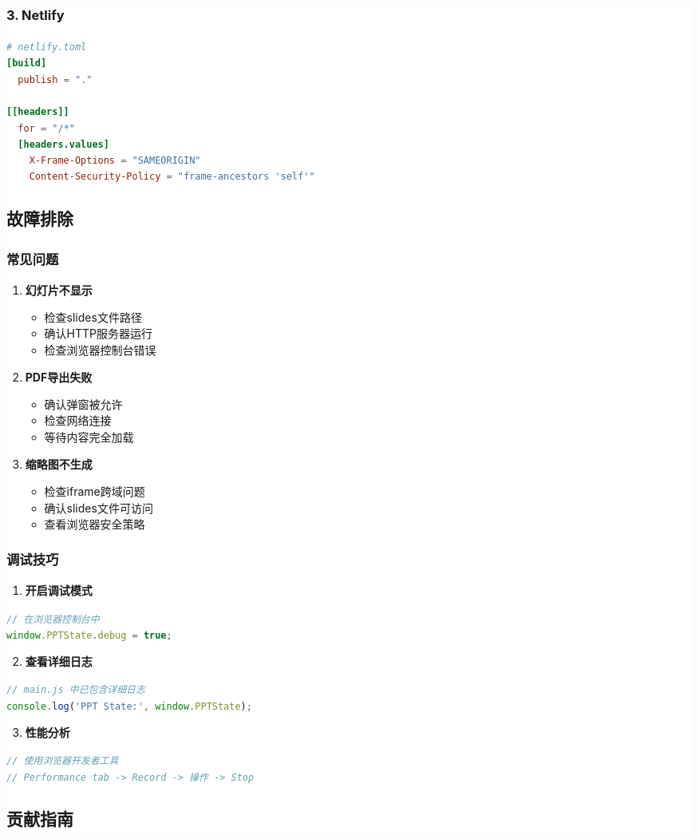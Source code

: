 ### 3. Netlify
```toml
# netlify.toml
[build]
  publish = "."
  
[[headers]]
  for = "/*"
  [headers.values]
    X-Frame-Options = "SAMEORIGIN"
    Content-Security-Policy = "frame-ancestors 'self'"
```

## 故障排除

### 常见问题

1. **幻灯片不显示**
   - 检查slides文件路径
   - 确认HTTP服务器运行
   - 检查浏览器控制台错误

2. **PDF导出失败**
   - 确认弹窗被允许
   - 检查网络连接
   - 等待内容完全加载

3. **缩略图不生成**
   - 检查iframe跨域问题
   - 确认slides文件可访问
   - 查看浏览器安全策略

### 调试技巧

1. **开启调试模式**
```javascript
// 在浏览器控制台中
window.PPTState.debug = true;
```

2. **查看详细日志**
```javascript
// main.js 中已包含详细日志
console.log('PPT State:', window.PPTState);
```

3. **性能分析**
```javascript
// 使用浏览器开发者工具
// Performance tab -> Record -> 操作 -> Stop
```

## 贡献指南
